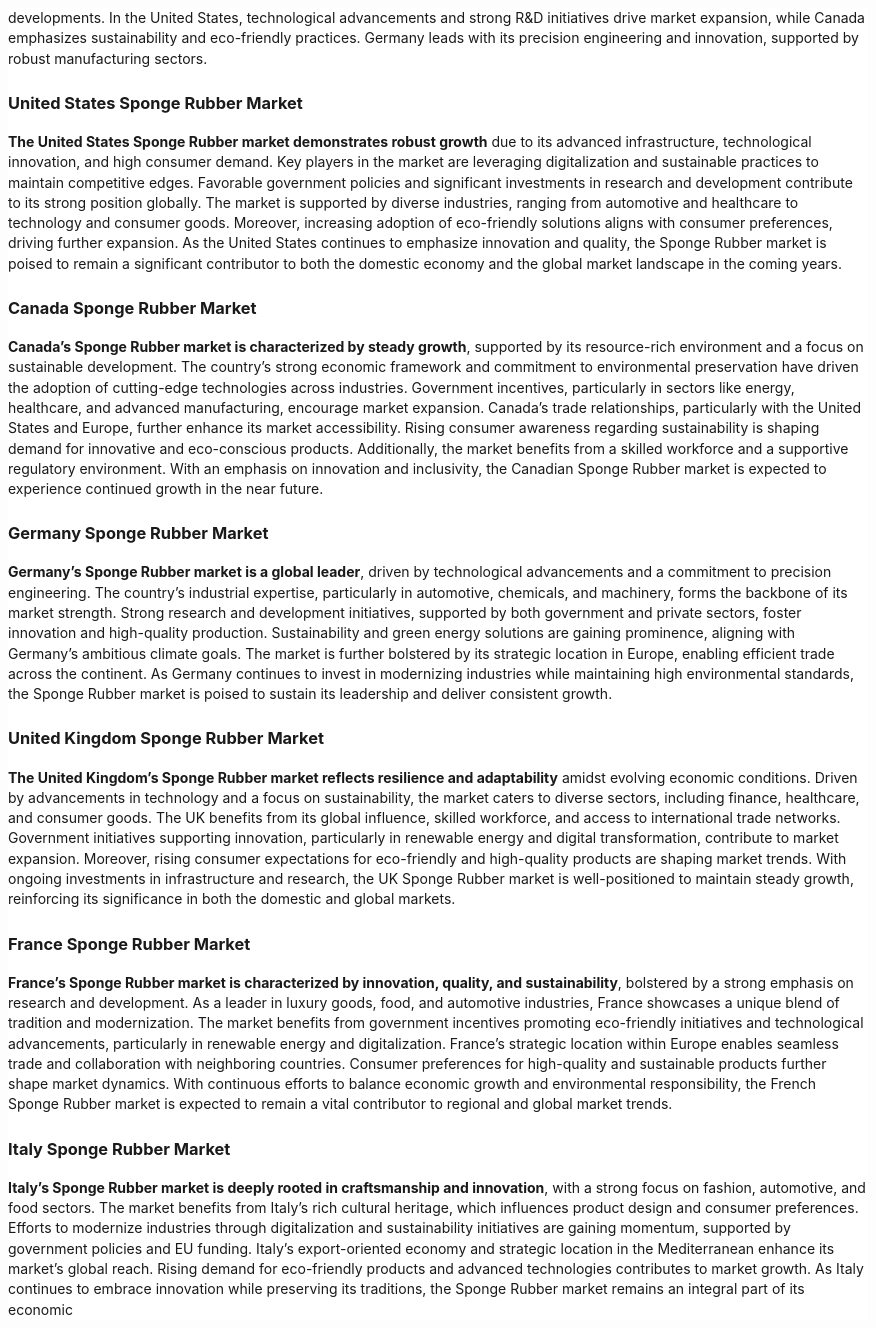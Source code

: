 developments. In the United States, technological advancements and strong R&amp;D initiatives drive market expansion, while Canada emphasizes sustainability and eco-friendly practices. Germany leads with its precision engineering and innovation, supported by robust manufacturing sectors.</span></em></p></blockquote><h3><strong>United States Sponge Rubber  Market</strong></h3><p><strong>The United States Sponge Rubber  market demonstrates robust growth</strong> due to its advanced infrastructure, technological innovation, and high consumer demand. Key players in the market are leveraging digitalization and sustainable practices to maintain competitive edges. Favorable government policies and significant investments in research and development contribute to its strong position globally. The market is supported by diverse industries, ranging from automotive and healthcare to technology and consumer goods. Moreover, increasing adoption of eco-friendly solutions aligns with consumer preferences, driving further expansion. As the United States continues to emphasize innovation and quality, the Sponge Rubber  market is poised to remain a significant contributor to both the domestic economy and the global market landscape in the coming years.</p><h3><strong>Canada Sponge Rubber  Market</strong></h3><p><strong>Canada&rsquo;s Sponge Rubber  market is characterized by steady growth</strong>, supported by its resource-rich environment and a focus on sustainable development. The country&rsquo;s strong economic framework and commitment to environmental preservation have driven the adoption of cutting-edge technologies across industries. Government incentives, particularly in sectors like energy, healthcare, and advanced manufacturing, encourage market expansion. Canada&rsquo;s trade relationships, particularly with the United States and Europe, further enhance its market accessibility. Rising consumer awareness regarding sustainability is shaping demand for innovative and eco-conscious products. Additionally, the market benefits from a skilled workforce and a supportive regulatory environment. With an emphasis on innovation and inclusivity, the Canadian Sponge Rubber  market is expected to experience continued growth in the near future.</p><h3><strong>Germany Sponge Rubber  Market</strong></h3><p><strong>Germany&rsquo;s Sponge Rubber  market is a global leader</strong>, driven by technological advancements and a commitment to precision engineering. The country&rsquo;s industrial expertise, particularly in automotive, chemicals, and machinery, forms the backbone of its market strength. Strong research and development initiatives, supported by both government and private sectors, foster innovation and high-quality production. Sustainability and green energy solutions are gaining prominence, aligning with Germany&rsquo;s ambitious climate goals. The market is further bolstered by its strategic location in Europe, enabling efficient trade across the continent. As Germany continues to invest in modernizing industries while maintaining high environmental standards, the Sponge Rubber  market is poised to sustain its leadership and deliver consistent growth.</p><h3><strong>United Kingdom Sponge Rubber  Market</strong></h3><p><strong>The United Kingdom&rsquo;s Sponge Rubber  market reflects resilience and adaptability</strong> amidst evolving economic conditions. Driven by advancements in technology and a focus on sustainability, the market caters to diverse sectors, including finance, healthcare, and consumer goods. The UK benefits from its global influence, skilled workforce, and access to international trade networks. Government initiatives supporting innovation, particularly in renewable energy and digital transformation, contribute to market expansion. Moreover, rising consumer expectations for eco-friendly and high-quality products are shaping market trends. With ongoing investments in infrastructure and research, the UK Sponge Rubber  market is well-positioned to maintain steady growth, reinforcing its significance in both the domestic and global markets.</p><h3><strong>France Sponge Rubber  Market</strong></h3><p><strong>France&rsquo;s Sponge Rubber  market is characterized by innovation, quality, and sustainability</strong>, bolstered by a strong emphasis on research and development. As a leader in luxury goods, food, and automotive industries, France showcases a unique blend of tradition and modernization. The market benefits from government incentives promoting eco-friendly initiatives and technological advancements, particularly in renewable energy and digitalization. France&rsquo;s strategic location within Europe enables seamless trade and collaboration with neighboring countries. Consumer preferences for high-quality and sustainable products further shape market dynamics. With continuous efforts to balance economic growth and environmental responsibility, the French Sponge Rubber  market is expected to remain a vital contributor to regional and global market trends.</p><h3><strong>Italy Sponge Rubber  Market</strong></h3><p><strong>Italy&rsquo;s Sponge Rubber  market is deeply rooted in craftsmanship and innovation</strong>, with a strong focus on fashion, automotive, and food sectors. The market benefits from Italy&rsquo;s rich cultural heritage, which influences product design and consumer preferences. Efforts to modernize industries through digitalization and sustainability initiatives are gaining momentum, supported by government policies and EU funding. Italy&rsquo;s export-oriented economy and strategic location in the Mediterranean enhance its market&rsquo;s global reach. Rising demand for eco-friendly products and advanced technologies contributes to market growth. As Italy continues to embrace innovation while preserving its traditions, the Sponge Rubber  market remains an integral part of its economic